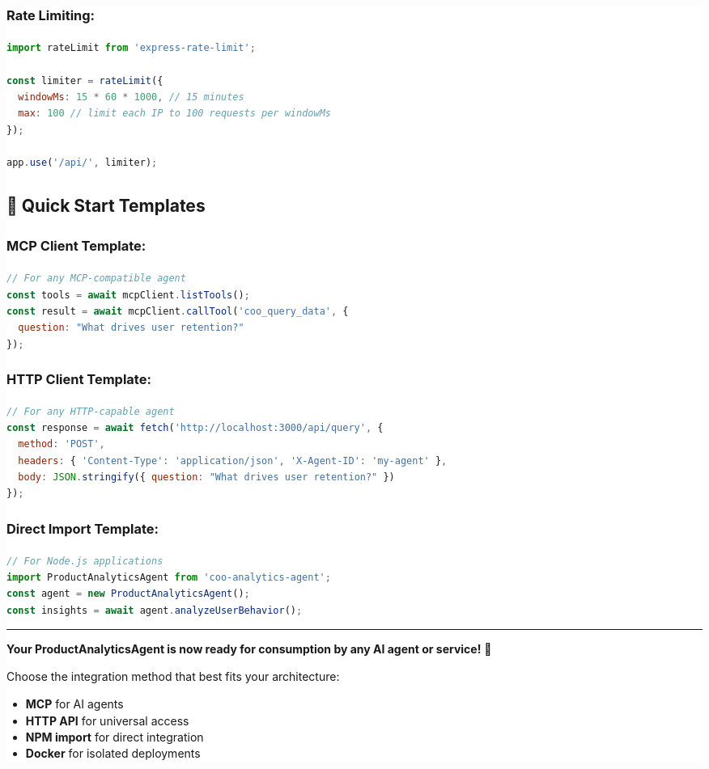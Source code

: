 ### **Rate Limiting:**
```javascript
import rateLimit from 'express-rate-limit';

const limiter = rateLimit({
  windowMs: 15 * 60 * 1000, // 15 minutes
  max: 100 // limit each IP to 100 requests per windowMs
});

app.use('/api/', limiter);
```

## 🎯 **Quick Start Templates**

### **MCP Client Template:**
```javascript
// For any MCP-compatible agent
const tools = await mcpClient.listTools();
const result = await mcpClient.callTool('coo_query_data', {
  question: "What drives user retention?"
});
```

### **HTTP Client Template:**
```javascript
// For any HTTP-capable agent
const response = await fetch('http://localhost:3000/api/query', {
  method: 'POST',
  headers: { 'Content-Type': 'application/json', 'X-Agent-ID': 'my-agent' },
  body: JSON.stringify({ question: "What drives user retention?" })
});
```

### **Direct Import Template:**
```javascript
// For Node.js applications
import ProductAnalyticsAgent from 'coo-analytics-agent';
const agent = new ProductAnalyticsAgent();
const insights = await agent.analyzeUserBehavior();
```

---

**Your ProductAnalyticsAgent is now ready for consumption by any AI agent or service!** 🚀

Choose the integration method that best fits your architecture:
- **MCP** for AI agents
- **HTTP API** for universal access
- **NPM import** for direct integration
- **Docker** for isolated deployments 